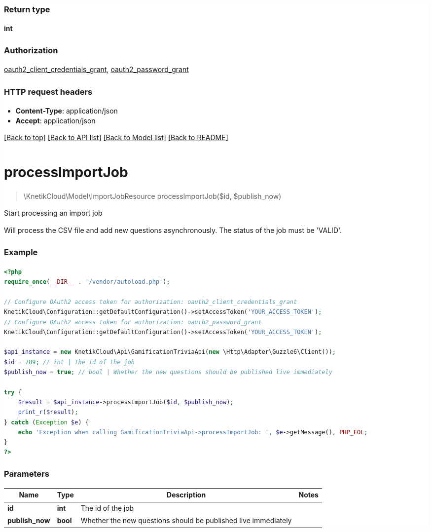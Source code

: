 ### Return type

**int**

### Authorization

[oauth2_client_credentials_grant](../../README.md#oauth2_client_credentials_grant), [oauth2_password_grant](../../README.md#oauth2_password_grant)

### HTTP request headers

 - **Content-Type**: application/json
 - **Accept**: application/json

[[Back to top]](#) [[Back to API list]](../../README.md#documentation-for-api-endpoints) [[Back to Model list]](../../README.md#documentation-for-models) [[Back to README]](../../README.md)

# **processImportJob**
> \KnetikCloud\Model\ImportJobResource processImportJob($id, $publish_now)

Start processing an import job

Will process the CSV file and add new questions asynchronously. The status of the job must be 'VALID'.

### Example
```php
<?php
require_once(__DIR__ . '/vendor/autoload.php');

// Configure OAuth2 access token for authorization: oauth2_client_credentials_grant
KnetikCloud\Configuration::getDefaultConfiguration()->setAccessToken('YOUR_ACCESS_TOKEN');
// Configure OAuth2 access token for authorization: oauth2_password_grant
KnetikCloud\Configuration::getDefaultConfiguration()->setAccessToken('YOUR_ACCESS_TOKEN');

$api_instance = new KnetikCloud\Api\GamificationTriviaApi(new \Http\Adapter\Guzzle6\Client());
$id = 789; // int | The id of the job
$publish_now = true; // bool | Whether the new questions should be published live immediately

try {
    $result = $api_instance->processImportJob($id, $publish_now);
    print_r($result);
} catch (Exception $e) {
    echo 'Exception when calling GamificationTriviaApi->processImportJob: ', $e->getMessage(), PHP_EOL;
}
?>
```

### Parameters

Name | Type | Description  | Notes
------------- | ------------- | ------------- | -------------
 **id** | **int**| The id of the job |
 **publish_now** | **bool**| Whether the new questions should be published live immediately |
